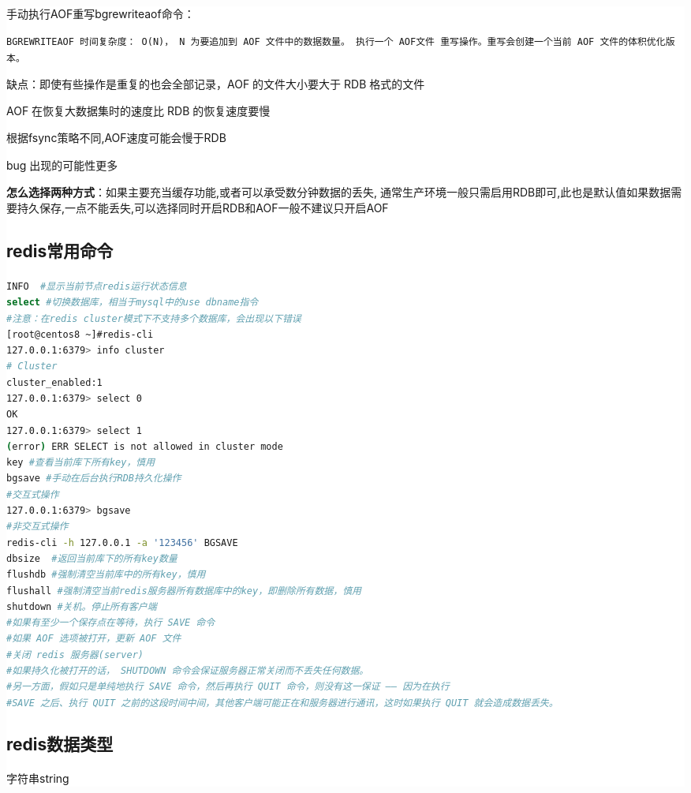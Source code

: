 手动执行AOF重写bgrewriteaof命令：

`BGREWRITEAOF
时间复杂度： O(N)， N 为要追加到 AOF 文件中的数据数量。
执行一个 AOF文件 重写操作。重写会创建一个当前 AOF 文件的体积优化版本。`

缺点：即使有些操作是重复的也会全部记录，AOF 的文件大小要大于 RDB 格式的文件

AOF 在恢复大数据集时的速度比 RDB 的恢复速度要慢

根据fsync策略不同,AOF速度可能会慢于RDB

bug 出现的可能性更多

**怎么选择两种方式**：如果主要充当缓存功能,或者可以承受数分钟数据的丢失, 通常生产环境一般只需启用RDB即可,此也是默认值如果数据需要持久保存,一点不能丢失,可以选择同时开启RDB和AOF一般不建议只开启AOF

## redis常用命令

```bash
INFO  #显示当前节点redis运行状态信息
select #切换数据库，相当于mysql中的use dbname指令
#注意：在redis cluster模式下不支持多个数据库，会出现以下错误
[root@centos8 ~]#redis-cli 
127.0.0.1:6379> info cluster
# Cluster
cluster_enabled:1
127.0.0.1:6379> select 0
OK
127.0.0.1:6379> select 1
(error) ERR SELECT is not allowed in cluster mode
key #查看当前库下所有key，慎用
bgsave #手动在后台执行RDB持久化操作
#交互式操作
127.0.0.1:6379> bgsave
#非交互式操作
redis-cli -h 127.0.0.1 -a '123456' BGSAVE
dbsize  #返回当前库下的所有key数量
flushdb #强制清空当前库中的所有key，慎用
flushall #强制清空当前redis服务器所有数据库中的key，即删除所有数据，慎用
shutdown #关机。停止所有客户端
#如果有至少一个保存点在等待，执行 SAVE 命令
#如果 AOF 选项被打开，更新 AOF 文件
#关闭 redis 服务器(server)
#如果持久化被打开的话， SHUTDOWN 命令会保证服务器正常关闭而不丢失任何数据。
#另一方面，假如只是单纯地执行 SAVE 命令，然后再执行 QUIT 命令，则没有这一保证 —— 因为在执行
#SAVE 之后、执行 QUIT 之前的这段时间中间，其他客户端可能正在和服务器进行通讯，这时如果执行 QUIT 就会造成数据丢失。


```

## redis数据类型

字符串string
